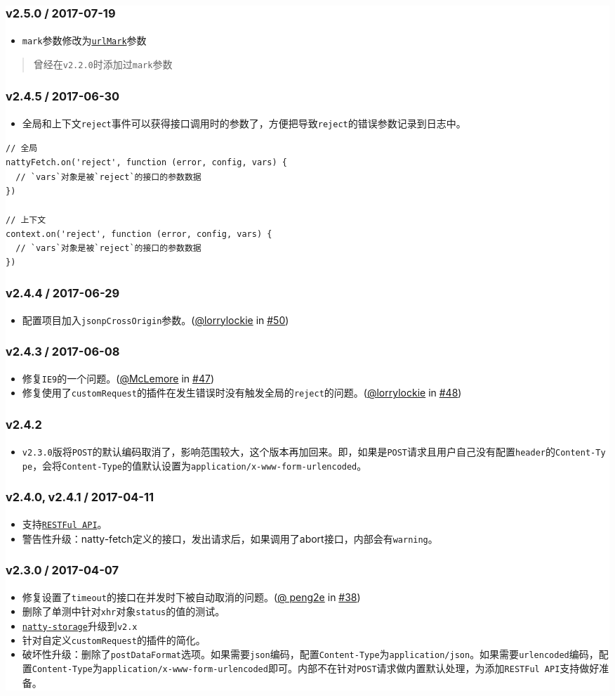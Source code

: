 

### v2.5.0 / 2017-07-19

* `mark`参数修改为[`urlMark`](https://github.com/jias/natty-fetch/blob/master/docs/options.md#urlmark)参数

> 曾经在`v2.2.0`时添加过`mark`参数

### v2.4.5 / 2017-06-30

* 全局和上下文`reject`事件可以获得接口调用时的参数了，方便把导致`reject`的错误参数记录到日志中。

```
// 全局
nattyFetch.on('reject', function (error, config, vars) {
  // `vars`对象是被`reject`的接口的参数数据
})

// 上下文
context.on('reject', function (error, config, vars) {
  // `vars`对象是被`reject`的接口的参数数据
})
```

### v2.4.4 / 2017-06-29

* 配置项目加入`jsonpCrossOrigin`参数。([@lorrylockie](https://github.com/lorrylockie) in [#50](https://github.com/jias/natty-fetch/issues/50))

### v2.4.3 / 2017-06-08

* 修复`IE9`的一个问题。([@McLemore](https://github.com/McLemore) in [#47](https://github.com/jias/natty-fetch/issues/47))
* 修复使用了`customRequest`的插件在发生错误时没有触发全局的`reject`的问题。([@lorrylockie](https://github.com/lorrylockie) in [#48](https://github.com/jias/natty-fetch/issues/48))

### v2.4.2

* `v2.3.0`版将`POST`的默认编码取消了，影响范围较大，这个版本再加回来。即，如果是`POST`请求且用户自己没有配置`header`的`Content-Type`，会将`Content-Type`的值默认设置为`application/x-www-form-urlencoded`。

### v2.4.0, v2.4.1 / 2017-04-11

* 支持[`RESTFul API`](https://github.com/jias/natty-fetch/blob/master/docs/options.md#rest)。
* 警告性升级：natty-fetch定义的接口，发出请求后，如果调用了abort接口，内部会有`warning`。

### v2.3.0 / 2017-04-07

* 修复设置了`timeout`的接口在并发时下被自动取消的问题。([@ peng2e](https://github.com/peng2e) in [#38](https://github.com/jias/natty-fetch/issues/38))
* 删除了单测中针对`xhr`对象`status`的值的测试。
* [`natty-storage`](https://github.com/jias/natty-storage)升级到`v2.x`
* 针对自定义`customRequest`的插件的简化。
* 破坏性升级：删除了`postDataFormat`选项。如果需要`json`编码，配置`Content-Type`为`application/json`。如果需要`urlencoded`编码，配置`Content-Type`为`application/x-www-form-urlencoded`即可。内部不在针对`POST`请求做内置默认处理，为添加`RESTFul API`支持做好准备。

